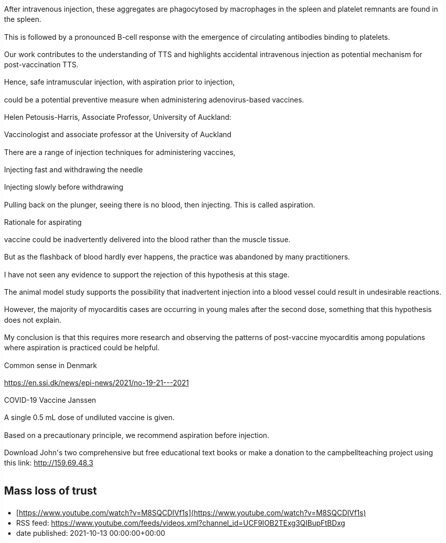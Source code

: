 After intravenous injection, these aggregates are phagocytosed by macrophages in the spleen and platelet remnants are found in the spleen.

This is followed by a pronounced B-cell response with the emergence of circulating antibodies binding to platelets.

Our work contributes to the understanding of TTS and highlights accidental intravenous injection as potential mechanism for post-vaccination TTS. 

Hence, safe intramuscular injection, with aspiration prior to injection, 

could be a potential preventive measure when administering adenovirus-based vaccines.

Helen Petousis-Harris, Associate Professor, University of Auckland:

Vaccinologist and associate professor at the University of Auckland

There are a range of injection techniques for administering vaccines, 

Injecting fast and withdrawing the needle

Injecting slowly before withdrawing

Pulling back on the plunger, seeing there is no blood, then injecting. This is called aspiration.

Rationale for aspirating

vaccine could be inadvertently delivered into the blood rather than the muscle tissue. 

But as the flashback of blood hardly ever happens, the practice was abandoned by many practitioners. 

I have not seen any evidence to support the rejection of this hypothesis at this stage. 

The animal model study supports the possibility that inadvertent injection into a blood vessel could result in undesirable reactions. 

However, the majority of myocarditis cases are occurring in young males after the second dose, something that this hypothesis does not explain.

My conclusion is that this requires more research and observing the patterns of post-vaccine myocarditis among populations where aspiration is practiced could be helpful.

Common sense in Denmark

https://en.ssi.dk/news/epi-news/2021/no-19-21---2021

COVID-19 Vaccine Janssen

A single 0.5 mL dose of undiluted vaccine is given.

Based on a precautionary principle, we recommend aspiration before injection.

Download John's two comprehensive but free educational text books or make a donation to the campbellteaching project using this link: http://159.69.48.3

## Mass loss of trust
 - [https://www.youtube.com/watch?v=M8SQCDIVf1s](https://www.youtube.com/watch?v=M8SQCDIVf1s)
 - RSS feed: https://www.youtube.com/feeds/videos.xml?channel_id=UCF9IOB2TExg3QIBupFtBDxg
 - date published: 2021-10-13 00:00:00+00:00
